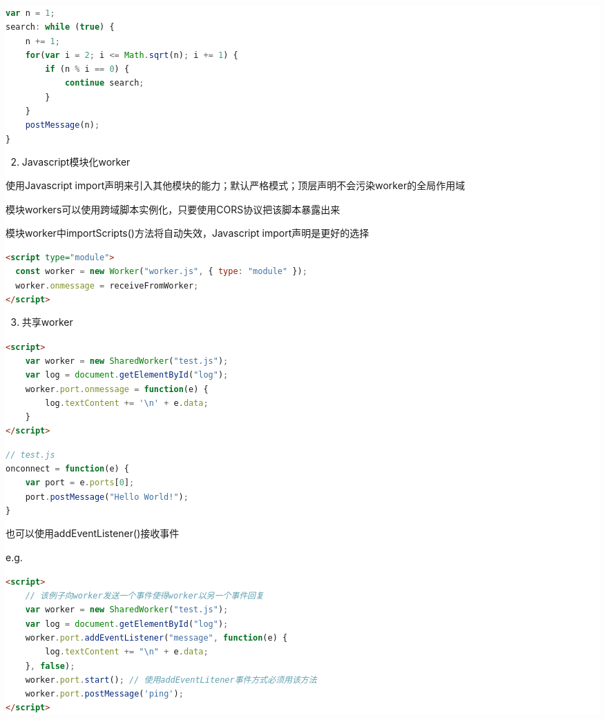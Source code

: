 ```js
var n = 1;
search: while (true) {
    n += 1;
    for(var i = 2; i <= Math.sqrt(n); i += 1) {
        if (n % i == 0) {
            continue search;
        }
    }
    postMessage(n);
}
```

2. Javascript模块化worker

使用Javascript import声明来引入其他模块的能力；默认严格模式；顶层声明不会污染worker的全局作用域

模块workers可以使用跨域脚本实例化，只要使用CORS协议把该脚本暴露出来

模块worker中importScripts()方法将自动失效，Javascript import声明是更好的选择

```html
<script type="module">
  const worker = new Worker("worker.js", { type: "module" });
  worker.onmessage = receiveFromWorker;
</script>
```

3. 共享worker

```html
<script>
	var worker = new SharedWorker("test.js");
	var log = document.getElementById("log");
	worker.port.onmessage = function(e) {
        log.textContent += '\n' + e.data;
	}
</script>
```

```js
// test.js
onconnect = function(e) {
    var port = e.ports[0];
    port.postMessage("Hello World!");
}
```

也可以使用addEventListener()接收事件

e.g.

```html
<script>
	// 该例子向worker发送一个事件使得worker以另一个事件回复
	var worker = new SharedWorker("test.js");
	var log = document.getElementById("log");
	worker.port.addEventListener("message", function(e) {
        log.textContent += "\n" + e.data;
	}, false);
	worker.port.start(); // 使用addEventLitener事件方式必须用该方法
	worker.port.postMessage('ping');
</script>
```
